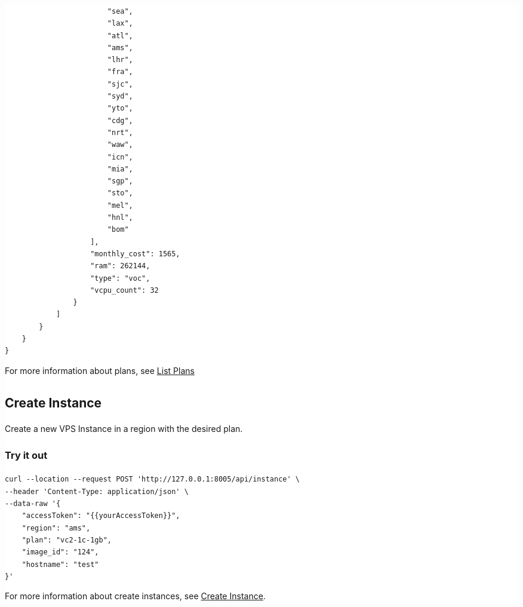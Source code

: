 ```shell
                        "sea",
                        "lax",
                        "atl",
                        "ams",
                        "lhr",
                        "fra",
                        "sjc",
                        "syd",
                        "yto",
                        "cdg",
                        "nrt",
                        "waw",
                        "icn",
                        "mia",
                        "sgp",
                        "sto",
                        "mel",
                        "hnl",
                        "bom"
                    ],
                    "monthly_cost": 1565,
                    "ram": 262144,
                    "type": "voc",
                    "vcpu_count": 32
                }
            ]
        }
    }
}
```

For more information about plans, see [List Plans](https://www.vultr.com/api/#operation/list-plans)

## Create Instance

Create a new VPS Instance in a region with the desired plan.

### Try it out

```
curl --location --request POST 'http://127.0.0.1:8005/api/instance' \
--header 'Content-Type: application/json' \
--data-raw '{
    "accessToken": "{{yourAccessToken}}",
    "region": "ams",
    "plan": "vc2-1c-1gb",
    "image_id": "124",
    "hostname": "test"
}'
```

For more information about create instances, see [Create Instance](https://www.vultr.com/api/#operation/create-instance).
